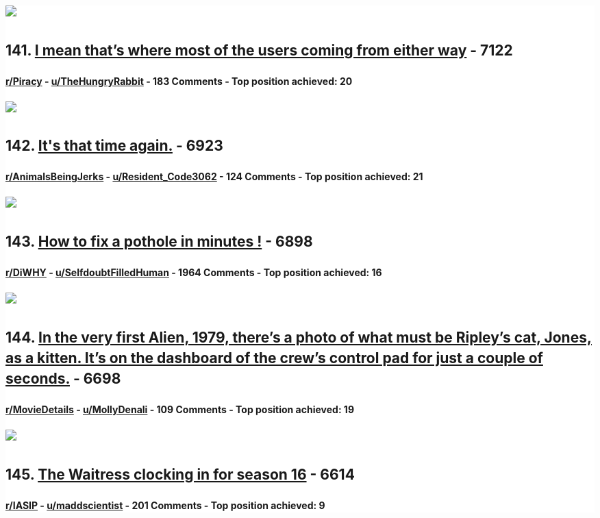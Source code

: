 <a href="https://i.redd.it/jt0y9l44npja1.jpg"><img src="https://b.thumbs.redditmedia.com/E_WpwAof1aZKJifRy166l6Gr84QdDS59CmKwWsI5s6g.jpg"></img></a>

## 141. [I mean that’s where most of the users coming from either way](http://reddit.com/r/Piracy/comments/118v0xg/i_mean_thats_where_most_of_the_users_coming_from/) - 7122
#### [r/Piracy](http://reddit.com/r/Piracy) - [u/TheHungryRabbit](http://reddit.com/u/TheHungryRabbit) - 183 Comments - Top position achieved: 20

<a href="https://i.redd.it/izs1s62yfrja1.jpg"><img src="image"></img></a>

## 142. [It's that time again.](http://reddit.com/r/AnimalsBeingJerks/comments/119huot/its_that_time_again/) - 6923
#### [r/AnimalsBeingJerks](http://reddit.com/r/AnimalsBeingJerks) - [u/Resident_Code3062](http://reddit.com/u/Resident_Code3062) - 124 Comments - Top position achieved: 21

<a href="https://v.redd.it/7iih86rystja1"><img src="https://b.thumbs.redditmedia.com/J3-FVJrIndZAcALZbGzV08bT8No4jrpEr0yDXLjgYqw.jpg"></img></a>

## 143. [How to fix a pothole in minutes !](http://reddit.com/r/DiWHY/comments/119gv9k/how_to_fix_a_pothole_in_minutes/) - 6898
#### [r/DiWHY](http://reddit.com/r/DiWHY) - [u/SelfdoubtFilledHuman](http://reddit.com/u/SelfdoubtFilledHuman) - 1964 Comments - Top position achieved: 16

<a href="https://v.redd.it/8xzp8cil3vja1"><img src="https://b.thumbs.redditmedia.com/KMcSORYu-0OnCKr20oUoUFpxVpcHjLRclwKb3PtpDqM.jpg"></img></a>

## 144. [In the very first Alien, 1979, there’s a photo of what must be Ripley’s cat, Jones, as a kitten. It’s on the dashboard of the crew’s control pad for just a couple of seconds.](http://reddit.com/r/MovieDetails/comments/118m5ka/in_the_very_first_alien_1979_theres_a_photo_of/) - 6698
#### [r/MovieDetails](http://reddit.com/r/MovieDetails) - [u/MollyDenali](http://reddit.com/u/MollyDenali) - 109 Comments - Top position achieved: 19

<a href="https://i.redd.it/1hxap8z0xoja1.jpg"><img src="https://a.thumbs.redditmedia.com/rtZwKra_Ys_Gl30LZRIZKJ89Priss4y1HyCCfOpkbJ8.jpg"></img></a>

## 145. [The Waitress clocking in for season 16](http://reddit.com/r/IASIP/comments/119k2oi/the_waitress_clocking_in_for_season_16/) - 6614
#### [r/IASIP](http://reddit.com/r/IASIP) - [u/maddscientist](http://reddit.com/u/maddscientist) - 201 Comments - Top position achieved: 9
